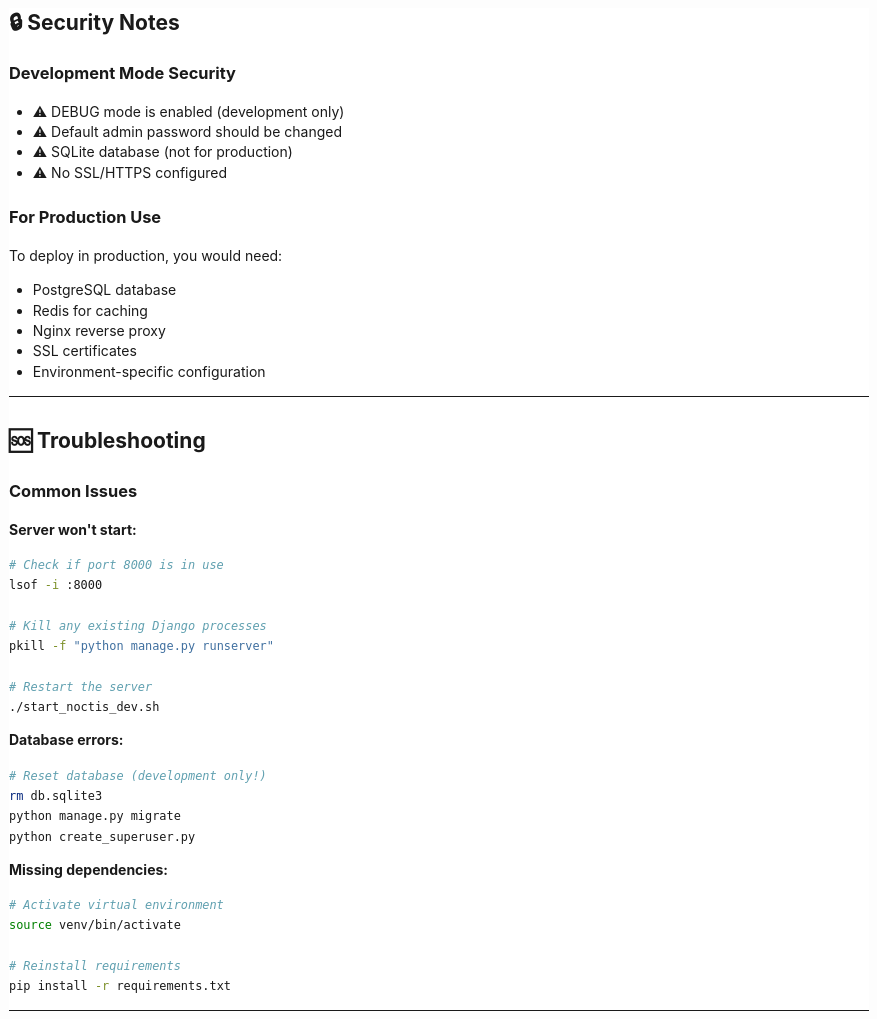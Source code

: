 
## 🔒 Security Notes

### Development Mode Security
- ⚠️ DEBUG mode is enabled (development only)
- ⚠️ Default admin password should be changed
- ⚠️ SQLite database (not for production)
- ⚠️ No SSL/HTTPS configured

### For Production Use
To deploy in production, you would need:
- PostgreSQL database
- Redis for caching
- Nginx reverse proxy
- SSL certificates
- Environment-specific configuration

---

## 🆘 Troubleshooting

### Common Issues

**Server won't start:**
```bash
# Check if port 8000 is in use
lsof -i :8000

# Kill any existing Django processes
pkill -f "python manage.py runserver"

# Restart the server
./start_noctis_dev.sh
```

**Database errors:**
```bash
# Reset database (development only!)
rm db.sqlite3
python manage.py migrate
python create_superuser.py
```

**Missing dependencies:**
```bash
# Activate virtual environment
source venv/bin/activate

# Reinstall requirements
pip install -r requirements.txt
```

---